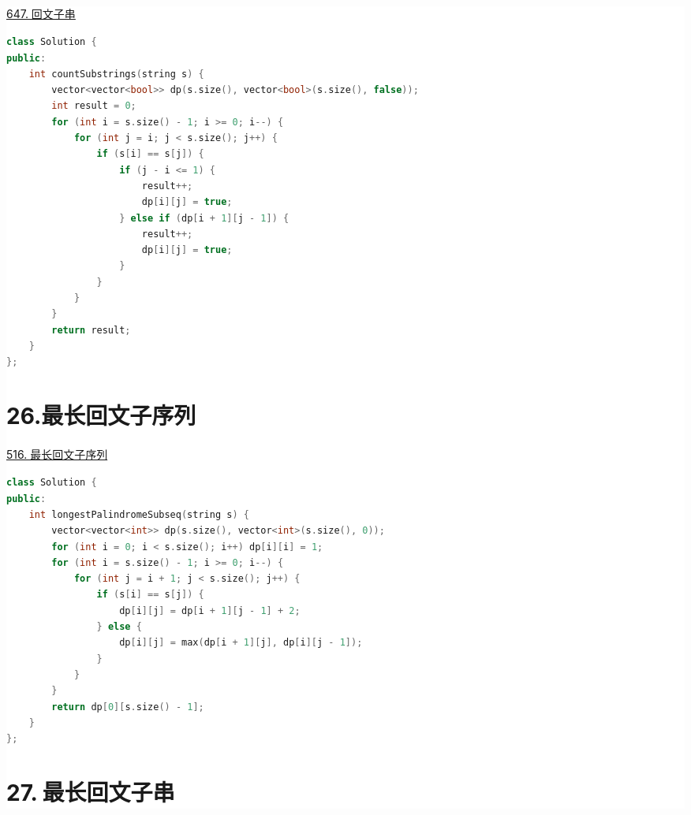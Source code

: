 [647. 回文子串](https://leetcode-cn.com/problems/palindromic-substrings/)

```c++
class Solution {
public:
    int countSubstrings(string s) {
        vector<vector<bool>> dp(s.size(), vector<bool>(s.size(), false));
        int result = 0;
        for (int i = s.size() - 1; i >= 0; i--) {  
            for (int j = i; j < s.size(); j++) {
                if (s[i] == s[j]) {
                    if (j - i <= 1) {
                        result++;
                        dp[i][j] = true;
                    } else if (dp[i + 1][j - 1]) {
                        result++;
                        dp[i][j] = true;
                    }
                }
            }
        }
        return result;
    }
};
```



# 26.最长回文子序列

[516. 最长回文子序列](https://leetcode-cn.com/problems/longest-palindromic-subsequence/)

```c++
class Solution {
public:
    int longestPalindromeSubseq(string s) {
        vector<vector<int>> dp(s.size(), vector<int>(s.size(), 0));
        for (int i = 0; i < s.size(); i++) dp[i][i] = 1;
        for (int i = s.size() - 1; i >= 0; i--) {
            for (int j = i + 1; j < s.size(); j++) {
                if (s[i] == s[j]) {
                    dp[i][j] = dp[i + 1][j - 1] + 2;
                } else {
                    dp[i][j] = max(dp[i + 1][j], dp[i][j - 1]);
                }
            }
        }
        return dp[0][s.size() - 1];
    }
};
```

# 27. 最长回文子串
